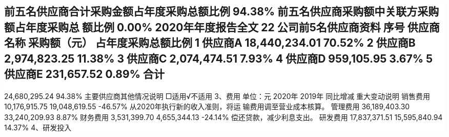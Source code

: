 前五名供应商合计采购金额占年度采购总额比例
94.38%
前五名供应商采购额中关联方采购额占年度采购总
额比例
0.00%
2020年年度报告全文
22
公司前5名供应商资料
序号
供应商名称
采购额（元）
占年度采购总额比例
1
供应商A
18,440,234.01
70.52%
2
供应商B
2,974,823.25
11.38%
3
供应商C
2,074,474.51
7.93%
4
供应商D
959,105.95
3.67%
5
供应商E
231,657.52
0.89%
合计
--
24,680,295.24
94.38%
主要供应商其他情况说明
□适用√不适用
3、费用
单位：元
2020年
2019年
同比增减
重大变动说明
销售费用
10,176,915.75
19,048,619.55
-46.57%
从2020年执行新的收入准则，将运
输费用调至营业成本核算。
管理费用
36,189,403.30
33,240,209.93
8.87%
财务费用
3,531,399.70
4,655,344.13
-24.14%
偿还贷款，减少利息支出。
研发费用
17,837,371.51
15,595,840.94
14.37%
4、研发投入